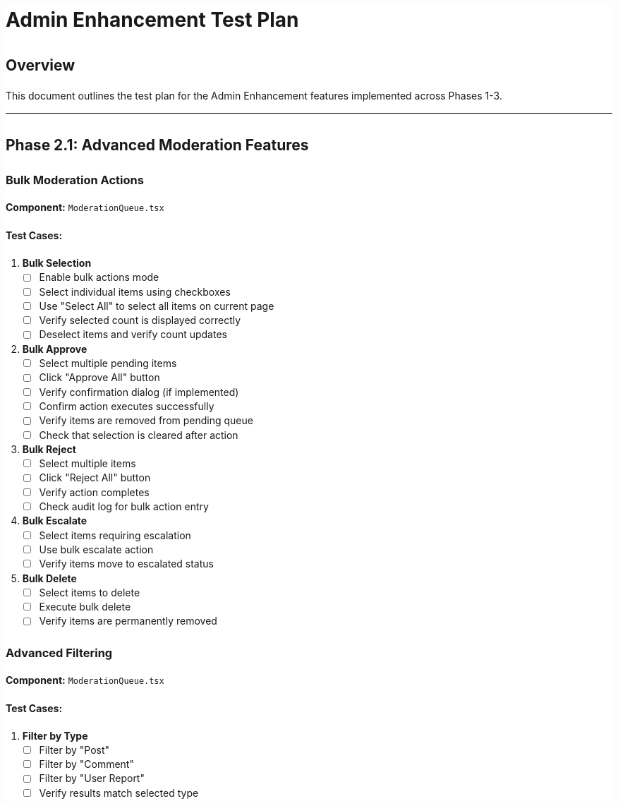 # Admin Enhancement Test Plan

## Overview
This document outlines the test plan for the Admin Enhancement features implemented across Phases 1-3.

---

## Phase 2.1: Advanced Moderation Features

### Bulk Moderation Actions
**Component:** `ModerationQueue.tsx`

#### Test Cases:
1. **Bulk Selection**
   - [ ] Enable bulk actions mode
   - [ ] Select individual items using checkboxes
   - [ ] Use "Select All" to select all items on current page
   - [ ] Verify selected count is displayed correctly
   - [ ] Deselect items and verify count updates

2. **Bulk Approve**
   - [ ] Select multiple pending items
   - [ ] Click "Approve All" button
   - [ ] Verify confirmation dialog (if implemented)
   - [ ] Confirm action executes successfully
   - [ ] Verify items are removed from pending queue
   - [ ] Check that selection is cleared after action

3. **Bulk Reject**
   - [ ] Select multiple items
   - [ ] Click "Reject All" button
   - [ ] Verify action completes
   - [ ] Check audit log for bulk action entry

4. **Bulk Escalate**
   - [ ] Select items requiring escalation
   - [ ] Use bulk escalate action
   - [ ] Verify items move to escalated status

5. **Bulk Delete**
   - [ ] Select items to delete
   - [ ] Execute bulk delete
   - [ ] Verify items are permanently removed

### Advanced Filtering
**Component:** `ModerationQueue.tsx`

#### Test Cases:
1. **Filter by Type**
   - [ ] Filter by "Post"
   - [ ] Filter by "Comment"
   - [ ] Filter by "User Report"
   - [ ] Verify results match selected type
